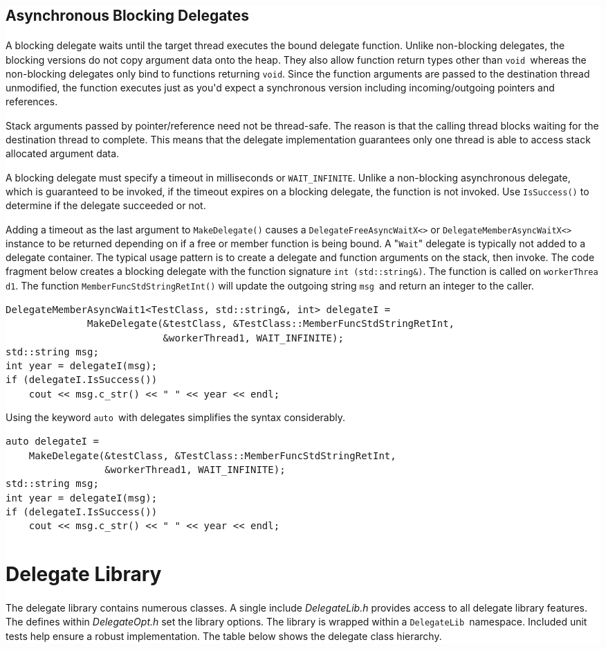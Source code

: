 ## Asynchronous Blocking Delegates

<p>A blocking delegate waits until the target thread executes the bound delegate function. Unlike non-blocking delegates, the blocking versions do not copy argument data onto the heap. They also allow function return types other than <code>void </code>whereas the non-blocking delegates only bind to functions returning <code>void</code>. Since the function arguments are passed to the destination thread unmodified, the function executes just as you&#39;d expect a synchronous version including incoming/outgoing pointers and references.</p>

<p>Stack arguments passed by pointer/reference need not be thread-safe. The reason is that the calling thread blocks waiting for the destination thread to complete. This means that the delegate implementation guarantees only one thread is able to access stack allocated argument data.</p>

<p>A blocking delegate must specify a timeout in milliseconds or <code>WAIT_INFINITE</code>. Unlike a non-blocking asynchronous delegate, which is guaranteed to be invoked, if the timeout expires on a blocking delegate, the function is not invoked. Use <code>IsSuccess()</code> to determine if the delegate succeeded or not.</p>

<p>Adding a timeout as the last argument to <code>MakeDelegate()</code> causes a <code>DelegateFreeAsyncWaitX&lt;&gt;</code> or <code>DelegateMemberAsyncWaitX&lt;&gt;</code> instance to be returned depending on if a free or member function is being bound. A &quot;<code>Wait</code>&quot; delegate is typically not added to a delegate container. The typical usage pattern is to create a delegate and function arguments on the stack, then invoke. The code fragment below creates a blocking delegate with the function signature <code>int (std::string&amp;)</code>. The function is called on <code>workerThread1</code>. The function <code>MemberFuncStdStringRetInt()</code> will update the outgoing string <code>msg </code>and return an integer to the caller.</p>

<pre lang="C++">
DelegateMemberAsyncWait1&lt;TestClass, std::string&amp;, int&gt; delegateI =
              MakeDelegate(&amp;testClass, &amp;TestClass::MemberFuncStdStringRetInt, 
                           &amp;workerThread1, WAIT_INFINITE);
std::string msg;
int year = delegateI(msg);
if (delegateI.IsSuccess())
    cout &lt;&lt; msg.c_str() &lt;&lt; &quot; &quot; &lt;&lt; year &lt;&lt; endl;</pre>

<p>Using the keyword <code>auto </code>with delegates simplifies the syntax considerably.</p>

<pre lang="C++">
auto delegateI = 
    MakeDelegate(&amp;testClass, &amp;TestClass::MemberFuncStdStringRetInt, 
                 &amp;workerThread1, WAIT_INFINITE);
std::string msg;
int year = delegateI(msg);
if (delegateI.IsSuccess())
    cout &lt;&lt; msg.c_str() &lt;&lt; &quot; &quot; &lt;&lt; year &lt;&lt; endl;</pre>

# Delegate Library

<p>The delegate library contains numerous classes. A single include <em>DelegateLib.h</em> provides access to all delegate library features. The defines within <em>DelegateOpt.h</em> set the library options. The library is wrapped within a <code>DelegateLib </code>namespace. Included unit tests help ensure a robust implementation. The table below shows the delegate class hierarchy.</p>
